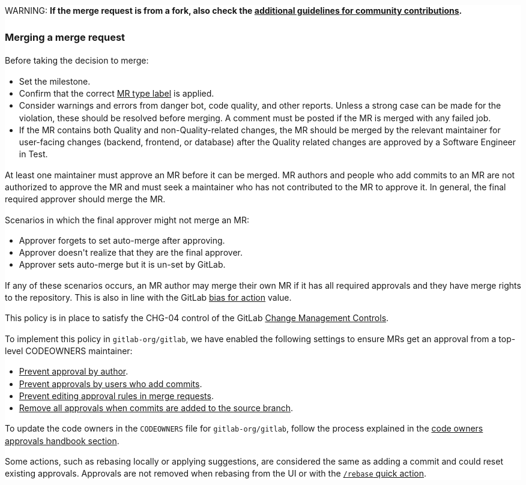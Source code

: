 WARNING:
**If the merge request is from a fork, also check the [additional guidelines for community contributions](#community-contributions).**

### Merging a merge request

Before taking the decision to merge:

- Set the milestone.
- Confirm that the correct [MR type label](labels/index.md#type-labels) is applied.
- Consider warnings and errors from danger bot, code quality, and other reports.
  Unless a strong case can be made for the violation, these should be resolved
  before merging. A comment must be posted if the MR is merged with any failed job.
- If the MR contains both Quality and non-Quality-related changes, the MR should be merged by the relevant maintainer for user-facing changes (backend, frontend, or database) after the Quality related changes are approved by a Software Engineer in Test.

At least one maintainer must approve an MR before it can be merged. MR authors and
people who add commits to an MR are not authorized to approve the MR and
must seek a maintainer who has not contributed to the MR to approve it. In
general, the final required approver should merge the MR.

Scenarios in which the final approver might not merge an MR:

- Approver forgets to set auto-merge after approving.
- Approver doesn't realize that they are the final approver.
- Approver sets auto-merge but it is un-set by GitLab.

If any of these scenarios occurs, an MR author may merge their own MR if it
has all required approvals and they have merge rights to the repository.
This is also in line with the GitLab [bias for action](https://handbook.gitlab.com/handbook/values/#bias-for-action) value.

This policy is in place to satisfy the CHG-04 control of the GitLab
[Change Management Controls](https://handbook.gitlab.com/handbook/security/change-management-policy/).

To implement this policy in `gitlab-org/gitlab`, we have enabled the following
settings to ensure MRs get an approval from a top-level CODEOWNERS maintainer:

- [Prevent approval by author](../user/project/merge_requests/approvals/settings.md#prevent-approval-by-author).
- [Prevent approvals by users who add commits](../user/project/merge_requests/approvals/settings.md#prevent-approvals-by-users-who-add-commits).
- [Prevent editing approval rules in merge requests](../user/project/merge_requests/approvals/settings.md#prevent-editing-approval-rules-in-merge-requests).
- [Remove all approvals when commits are added to the source branch](../user/project/merge_requests/approvals/settings.md#remove-all-approvals-when-commits-are-added-to-the-source-branch).

To update the code owners in the `CODEOWNERS` file for `gitlab-org/gitlab`, follow
the process explained in the [code owners approvals handbook section](https://handbook.gitlab.com/handbook/engineering/workflow/code-review/#code-owner-approvals).

Some actions, such as rebasing locally or applying suggestions, are considered
the same as adding a commit and could reset existing approvals. Approvals are not removed
when rebasing from the UI or with the [`/rebase` quick action](../user/project/quick_actions.md).
